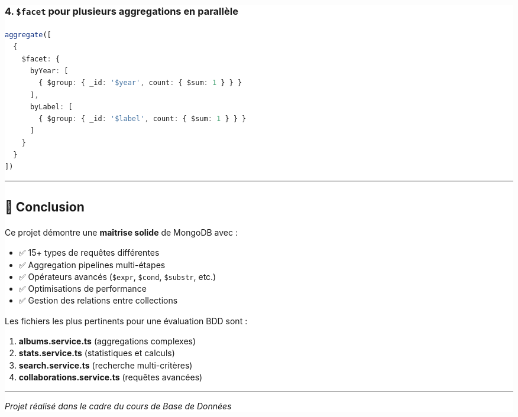 ### 4. `$facet` pour plusieurs aggregations en parallèle
```typescript
aggregate([
  {
    $facet: {
      byYear: [
        { $group: { _id: '$year', count: { $sum: 1 } } }
      ],
      byLabel: [
        { $group: { _id: '$label', count: { $sum: 1 } } }
      ]
    }
  }
])
```

---

## 📝 Conclusion

Ce projet démontre une **maîtrise solide** de MongoDB avec :

- ✅ 15+ types de requêtes différentes
- ✅ Aggregation pipelines multi-étapes
- ✅ Opérateurs avancés (`$expr`, `$cond`, `$substr`, etc.)
- ✅ Optimisations de performance
- ✅ Gestion des relations entre collections

Les fichiers les plus pertinents pour une évaluation BDD sont :
1. **albums.service.ts** (aggregations complexes)
2. **stats.service.ts** (statistiques et calculs)
3. **search.service.ts** (recherche multi-critères)
4. **collaborations.service.ts** (requêtes avancées)

---

*Projet réalisé dans le cadre du cours de Base de Données*
